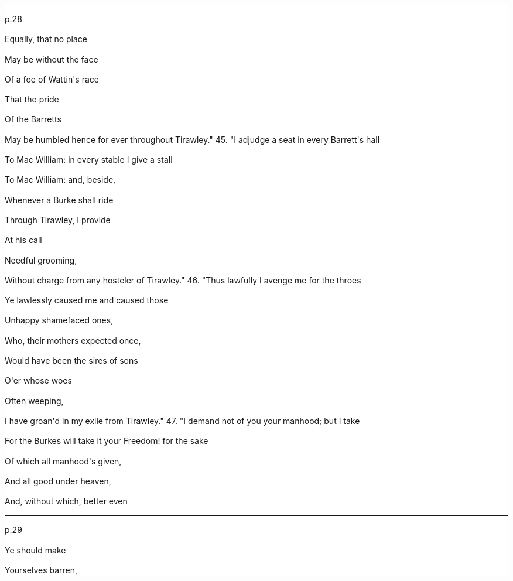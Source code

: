 
---

p.28


Equally, that no place
  
May be without the face
  
Of a foe of Wattin's race
  
That the pride
  
Of the Barretts
  
May be humbled hence for ever throughout Tirawley."
45. "I adjudge a seat in every Barrett's hall
  
To Mac William: in every stable I give a stall
  
To Mac William: and, beside,
  
Whenever a Burke shall ride
  
Through Tirawley, I provide
  
At his call
  
Needful grooming,
  
Without charge from any hosteler of Tirawley."
46. "Thus lawfully I avenge me for the throes
  
Ye lawlessly caused me and caused those
  
Unhappy shamefaced ones,
  
Who, their mothers expected once,
  
Would have been the sires of sons
  
O'er whose woes
  
Often weeping,
  
I have groan'd in my exile from Tirawley."
47. "I demand not of you your manhood; but I take
  
For the Burkes will take it your Freedom! for the sake
  
Of which all manhood's given,
  
And all good under heaven,
  
And, without which, better even


---

p.29


Ye should make
  
Yourselves barren,
  